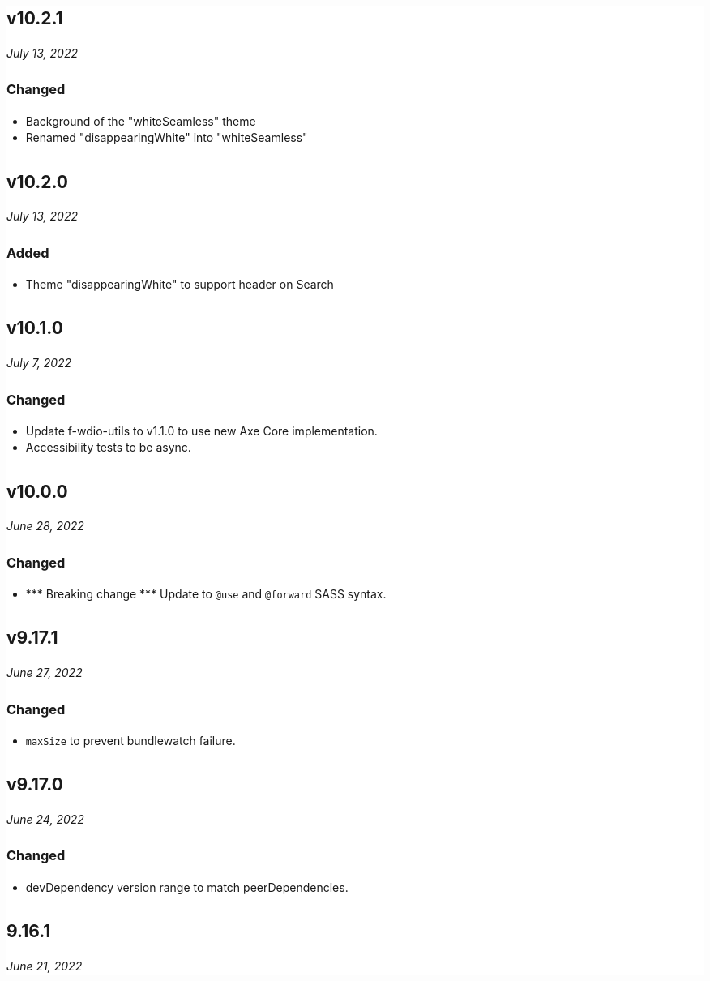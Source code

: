 
v10.2.1
-----------------------------
*July 13, 2022*

### Changed
- Background of the "whiteSeamless" theme
- Renamed "disappearingWhite" into "whiteSeamless"


v10.2.0
-----------------------------
*July 13, 2022*

### Added
- Theme "disappearingWhite" to support header on Search


v10.1.0
------------------------------
*July 7, 2022*

### Changed
- Update f-wdio-utils to v1.1.0 to use new Axe Core implementation.
- Accessibility tests to be async.


v10.0.0
-----------------------------
*June 28, 2022*

### Changed
- *** Breaking change *** Update to `@use` and `@forward` SASS syntax.


v9.17.1
------------------------------
*June 27, 2022*

### Changed
- `maxSize` to prevent bundlewatch failure.


v9.17.0
------------------------------
*June 24, 2022*

### Changed
- devDependency version range to match peerDependencies.


9.16.1
-----------------------------
*June 21, 2022*
